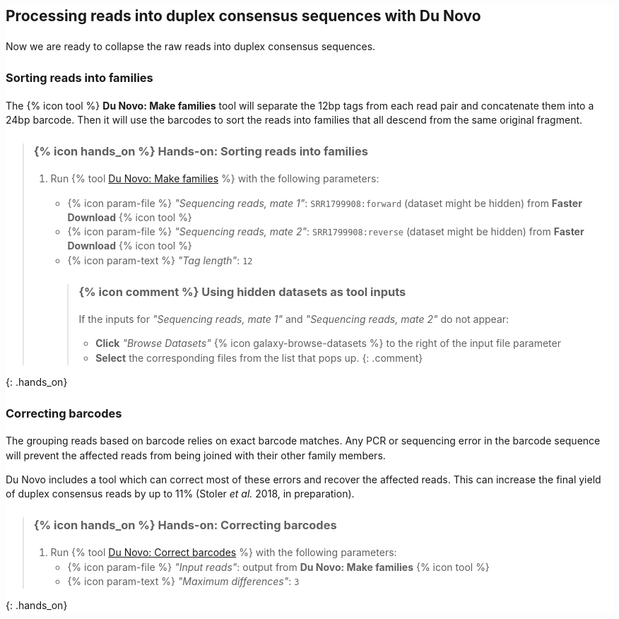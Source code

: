 ## Processing reads into duplex consensus sequences with Du Novo

Now we are ready to collapse the raw reads into duplex consensus sequences.

### Sorting reads into families

The {% icon tool %} **Du Novo: Make families** tool will separate the 12bp tags from each read pair and concatenate them into a 24bp barcode. Then it will use the barcodes to sort the reads into families that all descend from the same original fragment.

> ### {% icon hands_on %} Hands-on: Sorting reads into families
>
> 1. Run {% tool [Du Novo: Make families](toolshed.g2.bx.psu.edu/repos/nick/dunovo/make_families/2.15) %} with the following parameters:
>    - {% icon param-file %} *"Sequencing reads, mate 1"*: `SRR1799908:forward` (dataset might be hidden) from **Faster Download** {% icon tool %}
>    - {% icon param-file %} *"Sequencing reads, mate 2"*: `SRR1799908:reverse` (dataset might be hidden) from **Faster Download** {% icon tool %}
>    - {% icon param-text %} *"Tag length"*: `12`
>
>
>    > ### {% icon comment %} Using hidden datasets as tool inputs
>    >
>    >  If the inputs for *"Sequencing reads, mate 1"* and *"Sequencing reads, mate 2"* do not appear:
>    >   -  **Click** *"Browse Datasets"* {% icon galaxy-browse-datasets %} to the right of the input file parameter
>    >   - **Select** the corresponding files from the list that pops up.
>    {: .comment}
>
{: .hands_on}

### Correcting barcodes

The grouping reads based on barcode relies on exact barcode matches. Any PCR or sequencing error in the barcode sequence will prevent the affected reads from being joined with their other family members.

Du Novo includes a tool which can correct most of these errors and recover the affected reads. This can increase the final yield of duplex consensus reads by up to 11% (Stoler *et al.* 2018, in preparation).

> ### {% icon hands_on %} Hands-on: Correcting barcodes
>
> 1. Run {% tool [Du Novo: Correct barcodes](toolshed.g2.bx.psu.edu/repos/nick/dunovo/correct_barcodes/2.15) %} with the following parameters:
>    - {% icon param-file %} *"Input reads"*: output from  **Du Novo: Make families** {% icon tool %}
>    - {% icon param-text %} *"Maximum differences"*: `3`
>
{: .hands_on}
